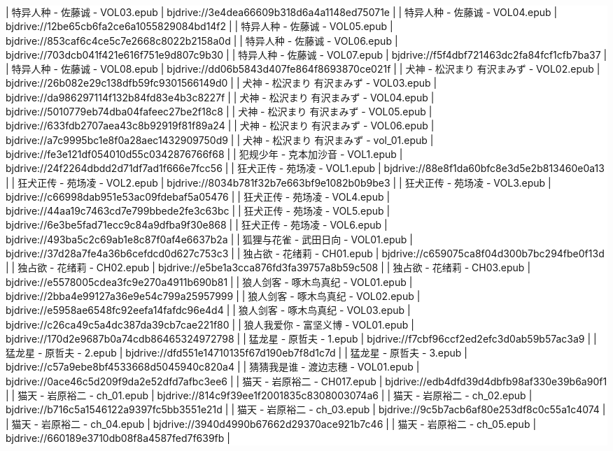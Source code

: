| 特异人种 - 佐藤诚 - VOL03.epub | bjdrive://3e4dea66609b318d6a4a1148ed75071e |
| 特异人种 - 佐藤诚 - VOL04.epub | bjdrive://12be65cb6fa2ce6a1055829084bd14f2 |
| 特异人种 - 佐藤诚 - VOL05.epub | bjdrive://853caf6c4ce5c7e2668c8022b2158a0d |
| 特异人种 - 佐藤诚 - VOL06.epub | bjdrive://703dcb041f421e616f751e9d807c9b30 |
| 特异人种 - 佐藤诚 - VOL07.epub | bjdrive://f5f4dbf721463dc2fa84fcf1cfb7ba37 |
| 特异人种 - 佐藤诚 - VOL08.epub | bjdrive://dd06b5843d407fe864f8693870ce021f |
| 犬神 - 松沢まり 有沢まみず - VOL02.epub | bjdrive://26b082e29c138dfb59fc9301566149d0 |
| 犬神 - 松沢まり 有沢まみず - VOL03.epub | bjdrive://da986297114f132b84fd83e4b3c8227f |
| 犬神 - 松沢まり 有沢まみず - VOL04.epub | bjdrive://5010779eb74dba04fafeec27be2f18c8 |
| 犬神 - 松沢まり 有沢まみず - VOL05.epub | bjdrive://633fdb2707aea43c8b92919f81f89a24 |
| 犬神 - 松沢まり 有沢まみず - VOL06.epub | bjdrive://a7c9995bc1e8f0a28aec1432909750d9 |
| 犬神 - 松沢まり 有沢まみず - vol_01.epub | bjdrive://fe3e121df054010d55c0342876766f68 |
| 犯规少年 - 克本加沙音 - VOL1.epub | bjdrive://24f2264dbdd2d71df7ad1f666e7fcc56 |
| 狂犬正传 - 苑场凌 - VOL1.epub | bjdrive://88e8f1da60bfc8e3d5e2b813460e0a13 |
| 狂犬正传 - 苑场凌 - VOL2.epub | bjdrive://8034b781f32b7e663bf9e1082b0b9be3 |
| 狂犬正传 - 苑场凌 - VOL3.epub | bjdrive://c66998dab951e53ac09fdebaf5a05476 |
| 狂犬正传 - 苑场凌 - VOL4.epub | bjdrive://44aa19c7463cd7e799bbede2fe3c63bc |
| 狂犬正传 - 苑场凌 - VOL5.epub | bjdrive://6e3be5fad71ecc9c84a9dfba9f30e868 |
| 狂犬正传 - 苑场凌 - VOL6.epub | bjdrive://493ba5c2c69ab1e8c87f0af4e6637b2a |
| 狐狸与花雀 - 武田日向 - VOL01.epub | bjdrive://37d28a7fe4a36b6cefdcd0d627c753c3 |
| 独占欲 - 花绪莉 - CH01.epub | bjdrive://c659075ca8f04d300b7bc294fbe0f13d |
| 独占欲 - 花绪莉 - CH02.epub | bjdrive://e5be1a3cca876fd3fa39757a8b59c508 |
| 独占欲 - 花绪莉 - CH03.epub | bjdrive://e5578005cdea3fc9e270a4911b690b81 |
| 狼人剑客 - 啄木鸟真纪 - VOL01.epub | bjdrive://2bba4e99127a36e9e54c799a25957999 |
| 狼人剑客 - 啄木鸟真纪 - VOL02.epub | bjdrive://e5958ae6548fc92eefa14fafdc96e4d4 |
| 狼人剑客 - 啄木鸟真纪 - VOL03.epub | bjdrive://c26ca49c5a4dc387da39cb7cae221f80 |
| 狼人我爱你 - 富坚义博 - VOL01.epub | bjdrive://170d2e9687b0a74cdb86465324972798 |
| 猛龙星 - 原哲夫 - 1.epub | bjdrive://f7cbf96ccf2ed2efc3d0ab59b57ac3a9 |
| 猛龙星 - 原哲夫 - 2.epub | bjdrive://dfd551e14710135f67d190eb7f8d1c7d |
| 猛龙星 - 原哲夫 - 3.epub | bjdrive://c57a9ebe8bf4533668d5045940c820a4 |
| 猜猜我是谁 - 渡边志穗 - VOL01.epub | bjdrive://0ace46c5d209f9da2e52dfd7afbc3ee6 |
| 猫天 - 岩原裕二 - CH017.epub | bjdrive://edb4dfd39d4dbfb98af330e39b6a90f1 |
| 猫天 - 岩原裕二 - ch_01.epub | bjdrive://814c9f39ee1f2001835c8308003074a6 |
| 猫天 - 岩原裕二 - ch_02.epub | bjdrive://b716c5a1546122a9397fc5bb3551e21d |
| 猫天 - 岩原裕二 - ch_03.epub | bjdrive://9c5b7acb6af80e253df8c0c55a1c4074 |
| 猫天 - 岩原裕二 - ch_04.epub | bjdrive://3940d4990b67662d29370ace921b7c46 |
| 猫天 - 岩原裕二 - ch_05.epub | bjdrive://660189e3710db08f8a4587fed7f639fb |